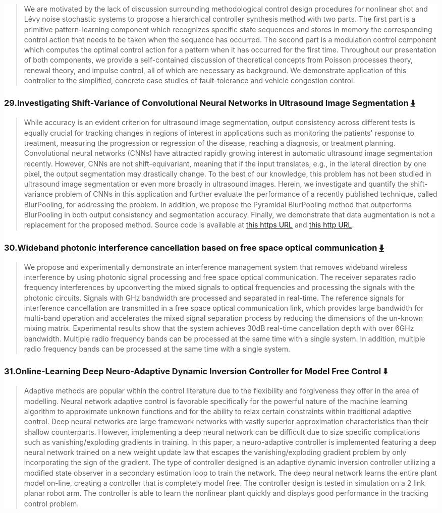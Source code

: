 >  We are motivated by the lack of discussion surrounding methodological control design procedures for nonlinear shot and Lévy noise stochastic systems to propose a hierarchical controller synthesis method with two parts. The first part is a primitive pattern-learning component which recognizes specific state sequences and stores in memory the corresponding control action that needs to be taken when the sequence has occurred. The second part is a modulation control component which computes the optimal control action for a pattern when it has occurred for the first time. Throughout our presentation of both components, we provide a self-contained discussion of theoretical concepts from Poisson processes theory, renewal theory, and impulse control, all of which are necessary as background. We demonstrate application of this controller to the simplified, concrete case studies of fault-tolerance and vehicle congestion control.      
### 29.Investigating Shift-Variance of Convolutional Neural Networks in Ultrasound Image Segmentation  [ :arrow_down: ](https://arxiv.org/pdf/2107.10431.pdf)
>  While accuracy is an evident criterion for ultrasound image segmentation, output consistency across different tests is equally crucial for tracking changes in regions of interest in applications such as monitoring the patients' response to treatment, measuring the progression or regression of the disease, reaching a diagnosis, or treatment planning. Convolutional neural networks (CNNs) have attracted rapidly growing interest in automatic ultrasound image segmentation recently. However, CNNs are not shift-equivariant, meaning that if the input translates, e.g., in the lateral direction by one pixel, the output segmentation may drastically change. To the best of our knowledge, this problem has not been studied in ultrasound image segmentation or even more broadly in ultrasound images. Herein, we investigate and quantify the shift-variance problem of CNNs in this application and further evaluate the performance of a recently published technique, called BlurPooling, for addressing the problem. In addition, we propose the Pyramidal BlurPooling method that outperforms BlurPooling in both output consistency and segmentation accuracy. Finally, we demonstrate that data augmentation is not a replacement for the proposed method. Source code is available at <a class="link-external link-https" href="https://git.io/pbpunet" rel="external noopener nofollow">this https URL</a> and <a class="link-external link-http" href="http://code.sonography.ai" rel="external noopener nofollow">this http URL</a>.      
### 30.Wideband photonic interference cancellation based on free space optical communication  [ :arrow_down: ](https://arxiv.org/pdf/2107.10415.pdf)
>  We propose and experimentally demonstrate an interference management system that removes wideband wireless interference by using photonic signal processing and free space optical communication. The receiver separates radio frequency interferences by upconverting the mixed signals to optical frequencies and processing the signals with the photonic circuits. Signals with GHz bandwidth are processed and separated in real-time. The reference signals for interference cancellation are transmitted in a free space optical communication link, which provides large bandwidth for multi-band operation and accelerates the mixed signal separation process by reducing the dimensions of the un-known mixing matrix. Experimental results show that the system achieves 30dB real-time cancellation depth with over 6GHz bandwidth. Multiple radio frequency bands can be processed at the same time with a single system. In addition, multiple radio frequency bands can be processed at the same time with a single system.      
### 31.Online-Learning Deep Neuro-Adaptive Dynamic Inversion Controller for Model Free Control  [ :arrow_down: ](https://arxiv.org/pdf/2107.10383.pdf)
>  Adaptive methods are popular within the control literature due to the flexibility and forgiveness they offer in the area of modelling. Neural network adaptive control is favorable specifically for the powerful nature of the machine learning algorithm to approximate unknown functions and for the ability to relax certain constraints within traditional adaptive control. Deep neural networks are large framework networks with vastly superior approximation characteristics than their shallow counterparts. However, implementing a deep neural network can be difficult due to size specific complications such as vanishing/exploding gradients in training. In this paper, a neuro-adaptive controller is implemented featuring a deep neural network trained on a new weight update law that escapes the vanishing/exploding gradient problem by only incorporating the sign of the gradient. The type of controller designed is an adaptive dynamic inversion controller utilizing a modified state observer in a secondary estimation loop to train the network. The deep neural network learns the entire plant model on-line, creating a controller that is completely model free. The controller design is tested in simulation on a 2 link planar robot arm. The controller is able to learn the nonlinear plant quickly and displays good performance in the tracking control problem.      